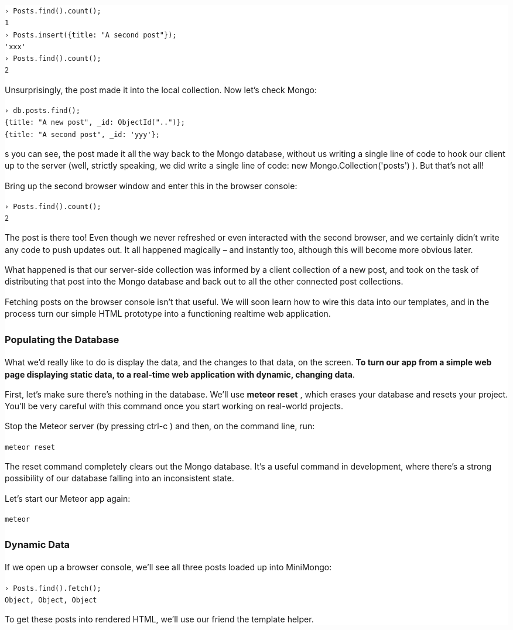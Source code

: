 	› Posts.find().count();
	1
	› Posts.insert({title: "A second post"});
	'xxx'
	› Posts.find().count();
	2

Unsurprisingly, the post made it into the local collection. Now let’s check Mongo:

	› db.posts.find();
	{title: "A new post", _id: ObjectId("..")};
	{title: "A second post", _id: 'yyy'};

s you can see, the post made it all the way back to the Mongo database, without us writing a
single line of code to hook our client up to the server (well, strictly speaking, we did write a single
line of code: new Mongo.Collection('posts') ). But that’s not all!

Bring up the second browser window and enter this in the browser console:

	› Posts.find().count();
	2

The post is there too! Even though we never refreshed or even interacted with the second browser, and we certainly didn’t write any code to push updates out. It all happened magically – and instantly too, although this will become more obvious later.

What happened is that our server-side collection was informed by a client collection of a new post, and took on the task of distributing that post into the Mongo database and back out to all the other connected post collections.

Fetching posts on the browser console isn’t that useful. We will soon learn how to wire this data into our templates, and in the process turn our simple HTML prototype into a functioning realtime web application.

### Populating the Database

What we’d really like to do is display the data, and the changes to that data, on the screen. **To turn our app from a simple web page displaying static data, to a real-time web application with dynamic, changing data**.

First, let’s make sure there’s nothing in the database. We’ll use **meteor reset** , which erases your database and resets your project. You’ll be very careful with this command once
you start working on real-world projects.

Stop the Meteor server (by pressing ctrl-c ) and then, on the command line, run:

	meteor reset

The reset command completely clears out the Mongo database. It’s a useful command in
development, where there’s a strong possibility of our database falling into an inconsistent state.

Let’s start our Meteor app again:

	meteor

### Dynamic Data

If we open up a browser console, we’ll see all three posts loaded up into MiniMongo:	

	› Posts.find().fetch();
	Object, Object, Object

To get these posts into rendered HTML, we’ll use our friend the template helper.	